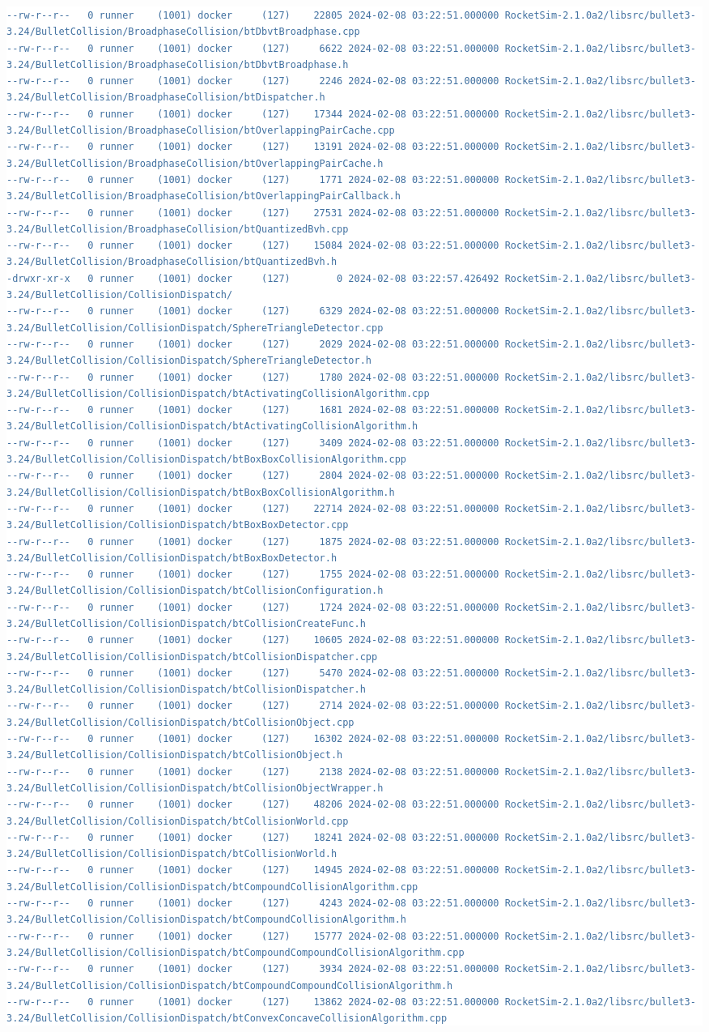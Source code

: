 ```diff
--rw-r--r--   0 runner    (1001) docker     (127)    22805 2024-02-08 03:22:51.000000 RocketSim-2.1.0a2/libsrc/bullet3-3.24/BulletCollision/BroadphaseCollision/btDbvtBroadphase.cpp
--rw-r--r--   0 runner    (1001) docker     (127)     6622 2024-02-08 03:22:51.000000 RocketSim-2.1.0a2/libsrc/bullet3-3.24/BulletCollision/BroadphaseCollision/btDbvtBroadphase.h
--rw-r--r--   0 runner    (1001) docker     (127)     2246 2024-02-08 03:22:51.000000 RocketSim-2.1.0a2/libsrc/bullet3-3.24/BulletCollision/BroadphaseCollision/btDispatcher.h
--rw-r--r--   0 runner    (1001) docker     (127)    17344 2024-02-08 03:22:51.000000 RocketSim-2.1.0a2/libsrc/bullet3-3.24/BulletCollision/BroadphaseCollision/btOverlappingPairCache.cpp
--rw-r--r--   0 runner    (1001) docker     (127)    13191 2024-02-08 03:22:51.000000 RocketSim-2.1.0a2/libsrc/bullet3-3.24/BulletCollision/BroadphaseCollision/btOverlappingPairCache.h
--rw-r--r--   0 runner    (1001) docker     (127)     1771 2024-02-08 03:22:51.000000 RocketSim-2.1.0a2/libsrc/bullet3-3.24/BulletCollision/BroadphaseCollision/btOverlappingPairCallback.h
--rw-r--r--   0 runner    (1001) docker     (127)    27531 2024-02-08 03:22:51.000000 RocketSim-2.1.0a2/libsrc/bullet3-3.24/BulletCollision/BroadphaseCollision/btQuantizedBvh.cpp
--rw-r--r--   0 runner    (1001) docker     (127)    15084 2024-02-08 03:22:51.000000 RocketSim-2.1.0a2/libsrc/bullet3-3.24/BulletCollision/BroadphaseCollision/btQuantizedBvh.h
-drwxr-xr-x   0 runner    (1001) docker     (127)        0 2024-02-08 03:22:57.426492 RocketSim-2.1.0a2/libsrc/bullet3-3.24/BulletCollision/CollisionDispatch/
--rw-r--r--   0 runner    (1001) docker     (127)     6329 2024-02-08 03:22:51.000000 RocketSim-2.1.0a2/libsrc/bullet3-3.24/BulletCollision/CollisionDispatch/SphereTriangleDetector.cpp
--rw-r--r--   0 runner    (1001) docker     (127)     2029 2024-02-08 03:22:51.000000 RocketSim-2.1.0a2/libsrc/bullet3-3.24/BulletCollision/CollisionDispatch/SphereTriangleDetector.h
--rw-r--r--   0 runner    (1001) docker     (127)     1780 2024-02-08 03:22:51.000000 RocketSim-2.1.0a2/libsrc/bullet3-3.24/BulletCollision/CollisionDispatch/btActivatingCollisionAlgorithm.cpp
--rw-r--r--   0 runner    (1001) docker     (127)     1681 2024-02-08 03:22:51.000000 RocketSim-2.1.0a2/libsrc/bullet3-3.24/BulletCollision/CollisionDispatch/btActivatingCollisionAlgorithm.h
--rw-r--r--   0 runner    (1001) docker     (127)     3409 2024-02-08 03:22:51.000000 RocketSim-2.1.0a2/libsrc/bullet3-3.24/BulletCollision/CollisionDispatch/btBoxBoxCollisionAlgorithm.cpp
--rw-r--r--   0 runner    (1001) docker     (127)     2804 2024-02-08 03:22:51.000000 RocketSim-2.1.0a2/libsrc/bullet3-3.24/BulletCollision/CollisionDispatch/btBoxBoxCollisionAlgorithm.h
--rw-r--r--   0 runner    (1001) docker     (127)    22714 2024-02-08 03:22:51.000000 RocketSim-2.1.0a2/libsrc/bullet3-3.24/BulletCollision/CollisionDispatch/btBoxBoxDetector.cpp
--rw-r--r--   0 runner    (1001) docker     (127)     1875 2024-02-08 03:22:51.000000 RocketSim-2.1.0a2/libsrc/bullet3-3.24/BulletCollision/CollisionDispatch/btBoxBoxDetector.h
--rw-r--r--   0 runner    (1001) docker     (127)     1755 2024-02-08 03:22:51.000000 RocketSim-2.1.0a2/libsrc/bullet3-3.24/BulletCollision/CollisionDispatch/btCollisionConfiguration.h
--rw-r--r--   0 runner    (1001) docker     (127)     1724 2024-02-08 03:22:51.000000 RocketSim-2.1.0a2/libsrc/bullet3-3.24/BulletCollision/CollisionDispatch/btCollisionCreateFunc.h
--rw-r--r--   0 runner    (1001) docker     (127)    10605 2024-02-08 03:22:51.000000 RocketSim-2.1.0a2/libsrc/bullet3-3.24/BulletCollision/CollisionDispatch/btCollisionDispatcher.cpp
--rw-r--r--   0 runner    (1001) docker     (127)     5470 2024-02-08 03:22:51.000000 RocketSim-2.1.0a2/libsrc/bullet3-3.24/BulletCollision/CollisionDispatch/btCollisionDispatcher.h
--rw-r--r--   0 runner    (1001) docker     (127)     2714 2024-02-08 03:22:51.000000 RocketSim-2.1.0a2/libsrc/bullet3-3.24/BulletCollision/CollisionDispatch/btCollisionObject.cpp
--rw-r--r--   0 runner    (1001) docker     (127)    16302 2024-02-08 03:22:51.000000 RocketSim-2.1.0a2/libsrc/bullet3-3.24/BulletCollision/CollisionDispatch/btCollisionObject.h
--rw-r--r--   0 runner    (1001) docker     (127)     2138 2024-02-08 03:22:51.000000 RocketSim-2.1.0a2/libsrc/bullet3-3.24/BulletCollision/CollisionDispatch/btCollisionObjectWrapper.h
--rw-r--r--   0 runner    (1001) docker     (127)    48206 2024-02-08 03:22:51.000000 RocketSim-2.1.0a2/libsrc/bullet3-3.24/BulletCollision/CollisionDispatch/btCollisionWorld.cpp
--rw-r--r--   0 runner    (1001) docker     (127)    18241 2024-02-08 03:22:51.000000 RocketSim-2.1.0a2/libsrc/bullet3-3.24/BulletCollision/CollisionDispatch/btCollisionWorld.h
--rw-r--r--   0 runner    (1001) docker     (127)    14945 2024-02-08 03:22:51.000000 RocketSim-2.1.0a2/libsrc/bullet3-3.24/BulletCollision/CollisionDispatch/btCompoundCollisionAlgorithm.cpp
--rw-r--r--   0 runner    (1001) docker     (127)     4243 2024-02-08 03:22:51.000000 RocketSim-2.1.0a2/libsrc/bullet3-3.24/BulletCollision/CollisionDispatch/btCompoundCollisionAlgorithm.h
--rw-r--r--   0 runner    (1001) docker     (127)    15777 2024-02-08 03:22:51.000000 RocketSim-2.1.0a2/libsrc/bullet3-3.24/BulletCollision/CollisionDispatch/btCompoundCompoundCollisionAlgorithm.cpp
--rw-r--r--   0 runner    (1001) docker     (127)     3934 2024-02-08 03:22:51.000000 RocketSim-2.1.0a2/libsrc/bullet3-3.24/BulletCollision/CollisionDispatch/btCompoundCompoundCollisionAlgorithm.h
--rw-r--r--   0 runner    (1001) docker     (127)    13862 2024-02-08 03:22:51.000000 RocketSim-2.1.0a2/libsrc/bullet3-3.24/BulletCollision/CollisionDispatch/btConvexConcaveCollisionAlgorithm.cpp
```